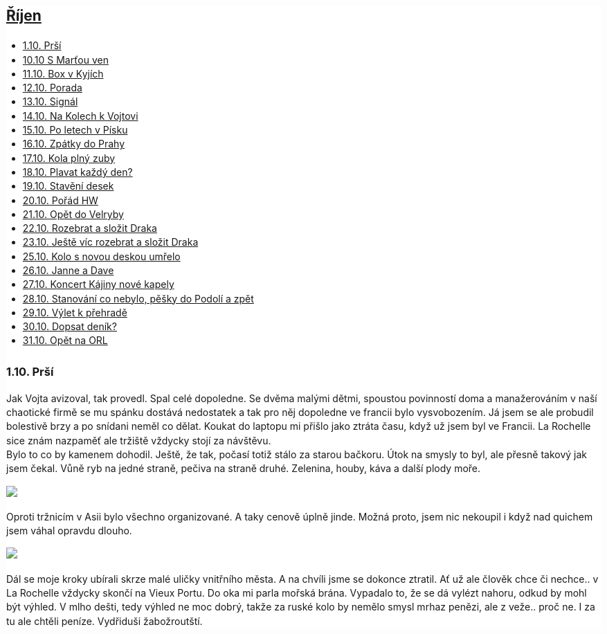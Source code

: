 
## [Říjen](2022.md)   


- [1.10. Prší](#110-prší)
- [10.10 S Marťou ven](#1010-s-marťou-ven)
- [11.10. Box v Kyjích](#1110-box-v-kyjích)
- [12.10. Porada](#1210-porada)
- [13.10. Signál](#1310-signál)
- [14.10. Na Kolech k Vojtovi](#1410-na-kolech-k-vojtovi)
- [15.10. Po letech v Písku](#1510-po-letech-v-písku)
- [16.10. Zpátky do Prahy](#1610-zpátky-do-prahy)
- [17.10. Kola plný zuby](#1710-kola-plný-zuby)
- [18.10. Plavat každý den?](#1810-plavat-každý-den)
- [19.10. Stavění desek](#1910-stavění-desek)
- [20.10. Pořád HW](#2010-pořád-hw)
- [21.10. Opět do Velryby](#2110-opět-do-velryby)
- [22.10. Rozebrat a složit Draka](#2210-rozebrat-a-složit-draka)
- [23.10. Ještě víc rozebrat a složit Draka](#2310-ještě-víc-rozebrat-a-složit-draka)
- [25.10. Kolo s novou deskou umřelo](#2510-kolo-s-novou-deskou-umřelo)
- [26.10. Janne a Dave](#2610-janne-a-dave)
- [27.10. Koncert Kájiny nové kapely](#2710-koncert-kájiny-nové-kapely)
- [28.10. Stanování co nebylo, pěšky do Podolí a zpět](#2810-stanování-co-nebylo-pěšky-do-podolí-a-zpět)
- [29.10. Výlet k přehradě](#2910-výlet-k-přehradě)
- [30.10. Dopsat deník?](#3010-dopsat-deník)
- [31.10. Opět na ORL](#3110-opět-na-orl)


### 1.10. Prší

Jak Vojta avizoval, tak provedl. Spal celé dopoledne. Se dvěma malými dětmi, spoustou povinností doma a manažerováním v naší chaotické firmě se mu spánku dostává nedostatek a tak pro něj dopoledne ve francii bylo vysvobozením. Já jsem se ale probudil bolestivě brzy a po snídani neměl co dělat. Koukat do laptopu mi přišlo jako ztráta času, když už jsem byl ve Francii. La Rochelle sice znám nazpaměť ale tržiště vždycky stojí za návštěvu.<br>
Bylo to co by kamenem dohodil. Ještě, že tak, počasí totiž stálo za starou bačkoru. Útok na smysly to byl, ale přesně takový jak jsem čekal. Vůně ryb na jedné straně, pečiva na straně druhé. Zelenina, houby, káva a další plody moře.<br>

<a href="../images/2022_october/1_1.jpg" target="_blank"><img src="../images/thumbnails/2022_october/1_1.jpg"></a>

Oproti tržnicím v Asii bylo všechno organizované. A taky cenově úplně jinde. Možná proto, jsem nic nekoupil i když nad quichem jsem váhal opravdu dlouho.<br>

<a href="../images/2022_october/1_2.jpg" target="_blank"><img src="../images/thumbnails/2022_october/1_2.jpg"></a>

Dál se moje kroky ubírali skrze malé uličky vnitřního města. A na chvíli jsme se dokonce ztratil. Ať už ale člověk chce či nechce.. v La Rochelle vždycky skončí na Vieux Portu. Do oka mi parla mořská brána. Vypadalo to, že se dá vylézt nahoru, odkud by mohl být výhled. V mlho dešti, tedy výhled ne moc dobrý, takže za ruské kolo by nemělo smysl mrhaz penězi, ale z veže.. proč ne. I za tu ale chtěli peníze. Vydřiduši žabožroutští.<br>
